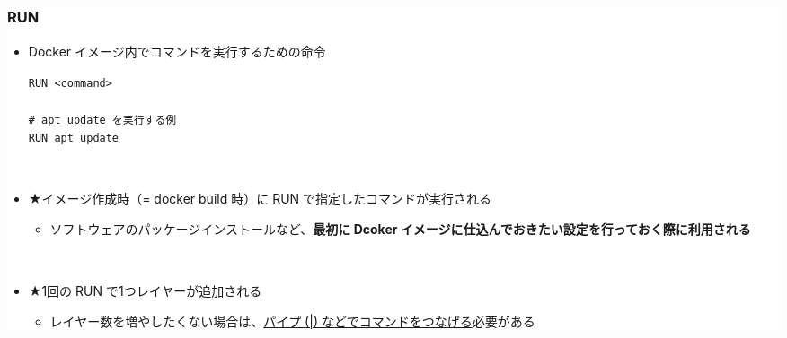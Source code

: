 ### RUN

- Docker イメージ内でコマンドを実行するための命令

    ```docker
    RUN <command>

    # apt update を実行する例
    RUN apt update
    ```

<br>

- ★イメージ作成時（= docker build 時）に RUN で指定したコマンドが実行される

    - ソフトウェアのパッケージインストールなど、**最初に Dcoker イメージに仕込んでおきたい設定を行っておく際に利用される**

<br>

- ★1回の RUN で1つレイヤーが追加される

    - レイヤー数を増やしたくない場合は、[パイプ (|) などでコマンドをつなげる](#や--で複数コマンドをつなげる方法)必要がある

